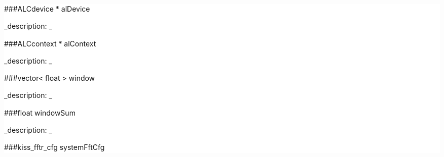 







###ALCdevice * alDevice



_description: _














###ALCcontext * alContext



_description: _














###vector< float > window



_description: _














###float windowSum



_description: _














###kiss_fftr_cfg systemFftCfg
